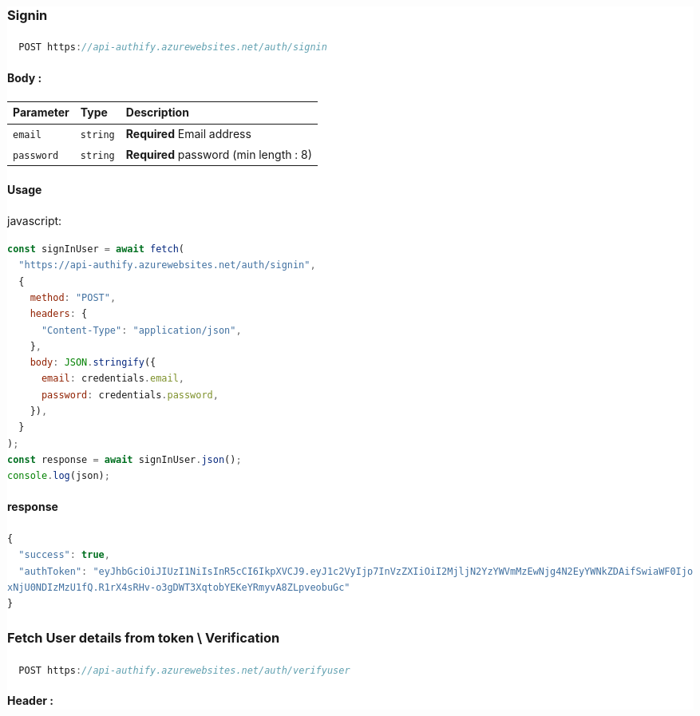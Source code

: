 ### Signin

```js
  POST https://api-authify.azurewebsites.net/auth/signin
```

#### Body :

| Parameter  | Type     | Description                             |
| :--------- | :------- | :-------------------------------------- |
| `email`    | `string` | **Required** Email address             |
| `password` | `string` | **Required** password (min length : 8) |

#### Usage

javascript:

```javascript
const signInUser = await fetch(
  "https://api-authify.azurewebsites.net/auth/signin",
  {
    method: "POST",
    headers: {
      "Content-Type": "application/json",
    },
    body: JSON.stringify({
      email: credentials.email,
      password: credentials.password,
    }),
  }
);
const response = await signInUser.json();
console.log(json);
```

#### response

```javascript
{
  "success": true,
  "authToken": "eyJhbGciOiJIUzI1NiIsInR5cCI6IkpXVCJ9.eyJ1c2VyIjp7InVzZXIiOiI2MjljN2YzYWVmMzEwNjg4N2EyYWNkZDAifSwiaWF0IjoxNjU0NDIzMzU1fQ.R1rX4sRHv-o3gDWT3XqtobYEKeYRmyvA8ZLpveobuGc"
}

```

### Fetch User details from token \ Verification

```js
  POST https://api-authify.azurewebsites.net/auth/verifyuser
```

#### Header :
